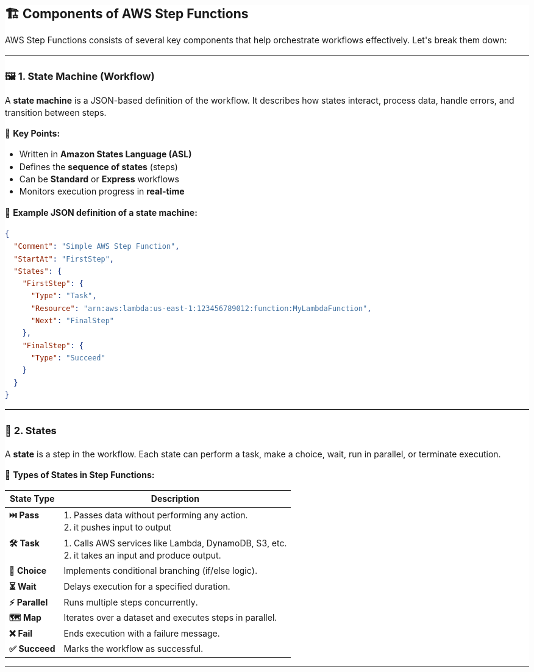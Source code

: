 ## 🏗️ Components of AWS Step Functions

AWS Step Functions consists of several key components that help orchestrate workflows effectively. Let's break them down:

---

### 🖼️ **1. State Machine (Workflow)**

A **state machine** is a JSON-based definition of the workflow. It describes how states interact, process data, handle errors, and transition between steps.

📌 **Key Points:**

- Written in **Amazon States Language (ASL)**
- Defines the **sequence of states** (steps)
- Can be **Standard** or **Express** workflows
- Monitors execution progress in **real-time**

📌 **Example JSON definition of a state machine:**

```json
{
  "Comment": "Simple AWS Step Function",
  "StartAt": "FirstStep",
  "States": {
    "FirstStep": {
      "Type": "Task",
      "Resource": "arn:aws:lambda:us-east-1:123456789012:function:MyLambdaFunction",
      "Next": "FinalStep"
    },
    "FinalStep": {
      "Type": "Succeed"
    }
  }
}
```

---

### 📍 **2. States**

A **state** is a step in the workflow. Each state can perform a task, make a choice, wait, run in parallel, or terminate execution.

🔹 **Types of States in Step Functions:**

| State Type      | Description                                                                                         |
| --------------- | --------------------------------------------------------------------------------------------------- |
| **⏭️ Pass**     | 1. Passes data without performing any action. </br>2. it pushes input to output                     |
| **🛠️ Task**     | 1. Calls AWS services like Lambda, DynamoDB, S3, etc. </br>2. it takes an input and produce output. |
| **🔀 Choice**   | Implements conditional branching (if/else logic).                                                   |
| **⏳ Wait**     | Delays execution for a specified duration.                                                          |
| **⚡ Parallel** | Runs multiple steps concurrently.                                                                   |
| **🗺️ Map**      | Iterates over a dataset and executes steps in parallel.                                             |
| **❌ Fail**     | Ends execution with a failure message.                                                              |
| **✅ Succeed**  | Marks the workflow as successful.                                                                   |

---